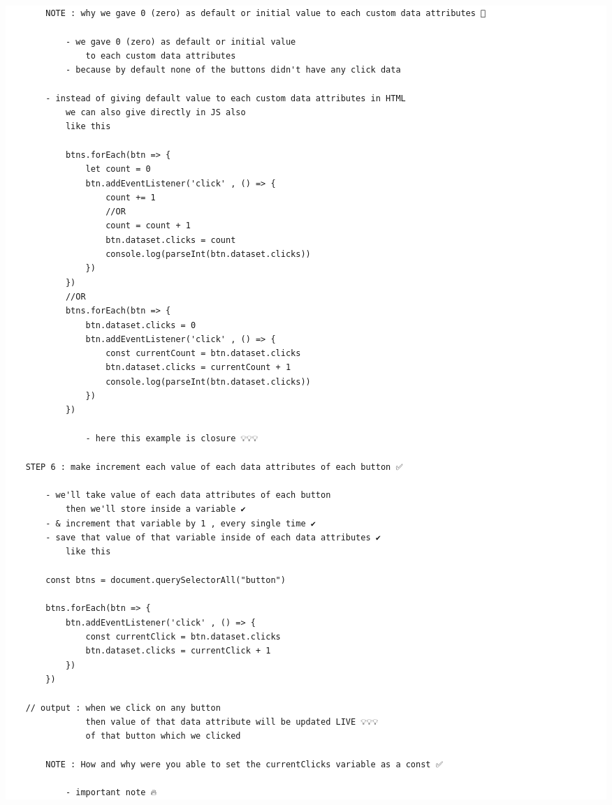             NOTE : why we gave 0 (zero) as default or initial value to each custom data attributes 📝

                - we gave 0 (zero) as default or initial value
                    to each custom data attributes 
                - because by default none of the buttons didn't have any click data

            - instead of giving default value to each custom data attributes in HTML
                we can also give directly in JS also
                like this 

                btns.forEach(btn => {
                    let count = 0 
                    btn.addEventListener('click' , () => {
                        count += 1
                        //OR
                        count = count + 1
                        btn.dataset.clicks = count
                        console.log(parseInt(btn.dataset.clicks))
                    })
                })
                //OR
                btns.forEach(btn => {
                    btn.dataset.clicks = 0
                    btn.addEventListener('click' , () => {
                        const currentCount = btn.dataset.clicks
                        btn.dataset.clicks = currentCount + 1
                        console.log(parseInt(btn.dataset.clicks))
                    })
                })

                    - here this example is closure 💡💡💡

        STEP 6 : make increment each value of each data attributes of each button ✅

            - we'll take value of each data attributes of each button
                then we'll store inside a variable ✔
            - & increment that variable by 1 , every single time ✔
            - save that value of that variable inside of each data attributes ✔ 
                like this 

            const btns = document.querySelectorAll("button")

            btns.forEach(btn => {
                btn.addEventListener('click' , () => {
                    const currentClick = btn.dataset.clicks
                    btn.dataset.clicks = currentClick + 1
                })
            })

        // output : when we click on any button
                    then value of that data attribute will be updated LIVE 💡💡💡
                    of that button which we clicked 

            NOTE : How and why were you able to set the currentClicks variable as a const ✅

                - important note 🔥
